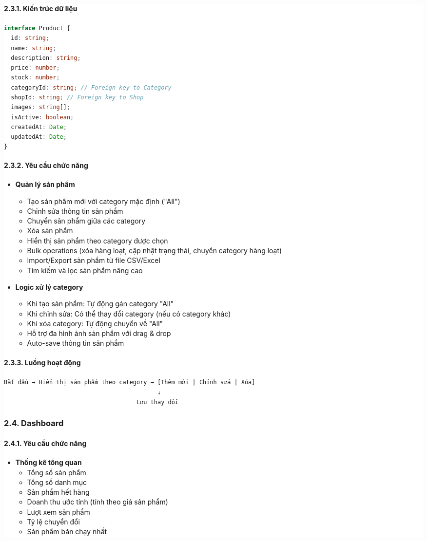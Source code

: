#### 2.3.1. Kiến trúc dữ liệu
```typescript
interface Product {
  id: string;
  name: string;
  description: string;
  price: number;
  stock: number;
  categoryId: string; // Foreign key to Category
  shopId: string; // Foreign key to Shop
  images: string[];
  isActive: boolean;
  createdAt: Date;
  updatedAt: Date;
}
```

#### 2.3.2. Yêu cầu chức năng
- **Quản lý sản phẩm**
  - Tạo sản phẩm mới với category mặc định ("All")
  - Chỉnh sửa thông tin sản phẩm
  - Chuyển sản phẩm giữa các category
  - Xóa sản phẩm
  - Hiển thị sản phẩm theo category được chọn
  - Bulk operations (xóa hàng loạt, cập nhật trạng thái, chuyển category hàng loạt)
  - Import/Export sản phẩm từ file CSV/Excel
  - Tìm kiếm và lọc sản phẩm nâng cao

- **Logic xử lý category**
  - Khi tạo sản phẩm: Tự động gán category "All"
  - Khi chỉnh sửa: Có thể thay đổi category (nếu có category khác)
  - Khi xóa category: Tự động chuyển về "All"
  - Hỗ trợ đa hình ảnh sản phẩm với drag & drop
  - Auto-save thông tin sản phẩm

#### 2.3.3. Luồng hoạt động
```
Bắt đầu → Hiển thị sản phẩm theo category → [Thêm mới | Chỉnh sửa | Xóa]
                                            ↓
                                      Lưu thay đổi
```

### 2.4. Dashboard

#### 2.4.1. Yêu cầu chức năng
- **Thống kê tổng quan**
  - Tổng số sản phẩm
  - Tổng số danh mục
  - Sản phẩm hết hàng
  - Doanh thu ước tính (tính theo giá sản phẩm)
  - Lượt xem sản phẩm
  - Tỷ lệ chuyển đổi
  - Sản phẩm bán chạy nhất
